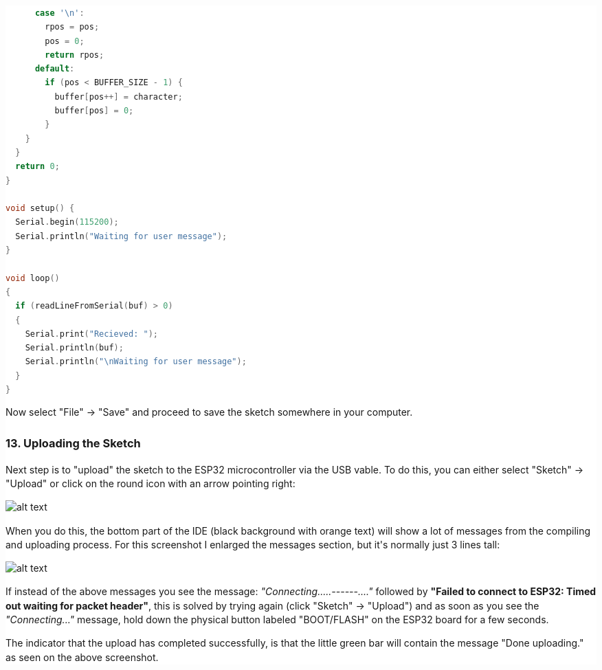 ``` C
      case '\n':
        rpos = pos;
        pos = 0;
        return rpos;
      default:
        if (pos < BUFFER_SIZE - 1) {
          buffer[pos++] = character;
          buffer[pos] = 0;
        }
    }
  }
  return 0;
}

void setup() {
  Serial.begin(115200);
  Serial.println("Waiting for user message");
}

void loop()
{
  if (readLineFromSerial(buf) > 0)
  {
    Serial.print("Recieved: ");
    Serial.println(buf);
    Serial.println("\nWaiting for user message");
  }
}
```


Now select "File" -> "Save" and proceed to save the sketch somewhere in your computer.

### 13. Uploading the Sketch

Next step is to "upload" the sketch to the ESP32 microcontroller via the USB vable. To do this, you can either select "Sketch" -> "Upload" or click on the round icon with an arrow pointing right:

![alt text](https://raw.githubusercontent.com/vlaate/DobsonianDSC/master/img/12.png "Upload")

When you do this, the bottom part of the IDE (black background with orange text) will show a lot of messages from the compiling and uploading process. For this screenshot I enlarged the messages section, but it's normally just 3 lines tall:

![alt text](https://raw.githubusercontent.com/vlaate/DobsonianDSC/master/img/13.png "Uploaded")

If instead of the above messages you see the message: *"Connecting.....------...."* followed by **"Failed to connect to ESP32: Timed out waiting for packet header"**, this is solved by trying again (click "Sketch" -> "Upload") and as soon as you see the *"Connecting..."* message, hold down the physical button labeled "BOOT/FLASH" on the ESP32 board for a few seconds.

The indicator that the upload has completed successfully, is that the little green bar will contain the message "Done uploading." as seen on the above screenshot.
